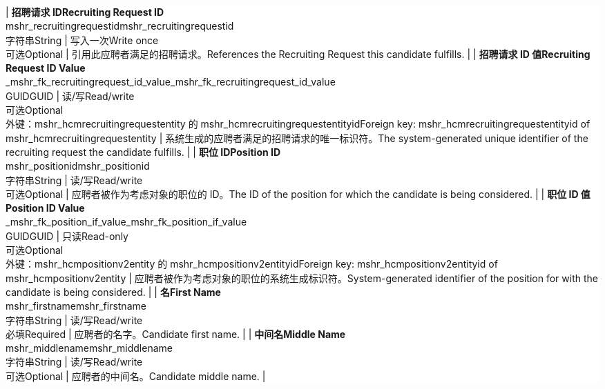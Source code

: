 | <span data-ttu-id="f5313-153">**招聘请求 ID**</span><span class="sxs-lookup"><span data-stu-id="f5313-153">**Recruiting Request ID**</span></span><br><span data-ttu-id="f5313-154">mshr_recruitingrequestid</span><span class="sxs-lookup"><span data-stu-id="f5313-154">mshr_recruitingrequestid</span></span><br><span data-ttu-id="f5313-155">字符串</span><span class="sxs-lookup"><span data-stu-id="f5313-155">String</span></span> | <span data-ttu-id="f5313-156">写入一次</span><span class="sxs-lookup"><span data-stu-id="f5313-156">Write once</span></span><br><span data-ttu-id="f5313-157">可选</span><span class="sxs-lookup"><span data-stu-id="f5313-157">Optional</span></span> | <span data-ttu-id="f5313-158">引用此应聘者满足的招聘请求。</span><span class="sxs-lookup"><span data-stu-id="f5313-158">References the Recruiting Request this candidate fulfills.</span></span> |
| <span data-ttu-id="f5313-159">**招聘请求 ID 值**</span><span class="sxs-lookup"><span data-stu-id="f5313-159">**Recruiting Request ID Value**</span></span><br><span data-ttu-id="f5313-160">_mshr_fk_recruitingrequest_id_value</span><span class="sxs-lookup"><span data-stu-id="f5313-160">_mshr_fk_recruitingrequest_id_value</span></span><br><span data-ttu-id="f5313-161">GUID</span><span class="sxs-lookup"><span data-stu-id="f5313-161">GUID</span></span> | <span data-ttu-id="f5313-162">读/写</span><span class="sxs-lookup"><span data-stu-id="f5313-162">Read/write</span></span><br><span data-ttu-id="f5313-163">可选</span><span class="sxs-lookup"><span data-stu-id="f5313-163">Optional</span></span><br><span data-ttu-id="f5313-164">外键：mshr_hcmrecruitingrequestentity 的 mshr_hcmrecruitingrequestentityid</span><span class="sxs-lookup"><span data-stu-id="f5313-164">Foreign key: mshr_hcmrecruitingrequestentityid of mshr_hcmrecruitingrequestentity</span></span> | <span data-ttu-id="f5313-165">系统生成的应聘者满足的招聘请求的唯一标识符。</span><span class="sxs-lookup"><span data-stu-id="f5313-165">The system-generated unique identifier of the recruiting request the candidate fulfills.</span></span> |
| <span data-ttu-id="f5313-166">**职位 ID**</span><span class="sxs-lookup"><span data-stu-id="f5313-166">**Position ID**</span></span><br><span data-ttu-id="f5313-167">mshr_positionid</span><span class="sxs-lookup"><span data-stu-id="f5313-167">mshr_positionid</span></span><br><span data-ttu-id="f5313-168">字符串</span><span class="sxs-lookup"><span data-stu-id="f5313-168">String</span></span> | <span data-ttu-id="f5313-169">读/写</span><span class="sxs-lookup"><span data-stu-id="f5313-169">Read/write</span></span><br><span data-ttu-id="f5313-170">可选</span><span class="sxs-lookup"><span data-stu-id="f5313-170">Optional</span></span> | <span data-ttu-id="f5313-171">应聘者被作为考虑对象的职位的 ID。</span><span class="sxs-lookup"><span data-stu-id="f5313-171">The ID of the position for which the candidate is being considered.</span></span> |
| <span data-ttu-id="f5313-172">**职位 ID 值**</span><span class="sxs-lookup"><span data-stu-id="f5313-172">**Position ID Value**</span></span><br><span data-ttu-id="f5313-173">_mshr_fk_position_if_value</span><span class="sxs-lookup"><span data-stu-id="f5313-173">_mshr_fk_position_if_value</span></span><br><span data-ttu-id="f5313-174">GUID</span><span class="sxs-lookup"><span data-stu-id="f5313-174">GUID</span></span> | <span data-ttu-id="f5313-175">只读</span><span class="sxs-lookup"><span data-stu-id="f5313-175">Read-only</span></span><br><span data-ttu-id="f5313-176">可选</span><span class="sxs-lookup"><span data-stu-id="f5313-176">Optional</span></span><br><span data-ttu-id="f5313-177">外键：mshr_hcmpositionv2entity 的 mshr_hcmpositionv2entityid</span><span class="sxs-lookup"><span data-stu-id="f5313-177">Foreign key: mshr_hcmpositionv2entityid of mshr_hcmpositionv2entity</span></span> | <span data-ttu-id="f5313-178">应聘者被作为考虑对象的职位的系统生成标识符。</span><span class="sxs-lookup"><span data-stu-id="f5313-178">System-generated identifier of the position for with the candidate is being considered.</span></span> |
| <span data-ttu-id="f5313-179">**名**</span><span class="sxs-lookup"><span data-stu-id="f5313-179">**First Name**</span></span><br><span data-ttu-id="f5313-180">mshr_firstname</span><span class="sxs-lookup"><span data-stu-id="f5313-180">mshr_firstname</span></span><br><span data-ttu-id="f5313-181">字符串</span><span class="sxs-lookup"><span data-stu-id="f5313-181">String</span></span> | <span data-ttu-id="f5313-182">读/写</span><span class="sxs-lookup"><span data-stu-id="f5313-182">Read/write</span></span><br><span data-ttu-id="f5313-183">必填</span><span class="sxs-lookup"><span data-stu-id="f5313-183">Required</span></span> | <span data-ttu-id="f5313-184">应聘者的名字。</span><span class="sxs-lookup"><span data-stu-id="f5313-184">Candidate first name.</span></span> |
| <span data-ttu-id="f5313-185">**中间名**</span><span class="sxs-lookup"><span data-stu-id="f5313-185">**Middle Name**</span></span><br><span data-ttu-id="f5313-186">mshr_middlename</span><span class="sxs-lookup"><span data-stu-id="f5313-186">mshr_middlename</span></span><br><span data-ttu-id="f5313-187">字符串</span><span class="sxs-lookup"><span data-stu-id="f5313-187">String</span></span> | <span data-ttu-id="f5313-188">读/写</span><span class="sxs-lookup"><span data-stu-id="f5313-188">Read/write</span></span><br><span data-ttu-id="f5313-189">可选</span><span class="sxs-lookup"><span data-stu-id="f5313-189">Optional</span></span> | <span data-ttu-id="f5313-190">应聘者的中间名。</span><span class="sxs-lookup"><span data-stu-id="f5313-190">Candidate middle name.</span></span> |